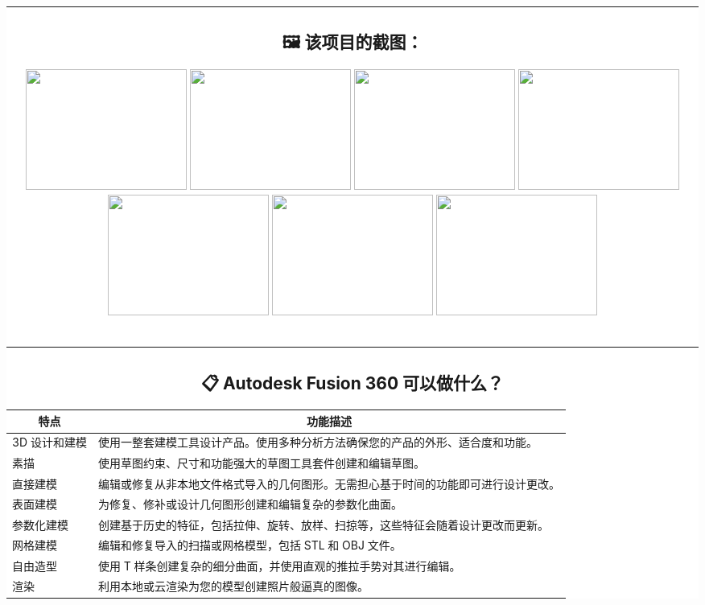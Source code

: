 </div>

---

<div id="fusion360-project-screenshots" align="center">
<h2>🖼 该项目的截图：</h2>
<img src="https://raw.githubusercontent.com/cryinkfly/Fusion-360---Linux-Wine-Version-/main/files/images/workspaces/Manufacture/%231.1_adapter-plate.png" width="200px" height="150px">
<img src="https://github.com/cryinkfly/Autodesk-Fusion-360-for-Linux/blob/main/files/images/workspaces/Rendering/rpi4_case_tux-tage-2021.png" width="200px" height="150px">
<img src="https://github.com/cryinkfly/Autodesk-Fusion-360-for-Linux/blob/main/files/images/workspaces/Design/MacMASTER-CARR.png?raw=true" width="200px" height="150px">
<img src="https://raw.githubusercontent.com/cryinkfly/Fusion-360---Linux-Wine-Version-/main/files/images/workspaces/Generative%20Design/%231.4_generative_design.png" width="200px" height="150px">
<img src="https://raw.githubusercontent.com/cryinkfly/Fusion-360---Linux-Wine-Version-/main/files/images/workspaces/Simulation/%231_study_displacement.png" width="200px" height="150px">
<img src="https://raw.githubusercontent.com/cryinkfly/Fusion-360---Linux-Wine-Version-/main/files/images/workspaces/Drawing/drawing_oil_case.png" width="200px" height="150px">
<img src="https://raw.githubusercontent.com/cryinkfly/Autodesk-Fusion-360-for-Linux/main/files/images/workspaces/Electronics/%231_air%20quality%20sensor.png" width="200px" height="150px">
 </br></br>
</div>

---

<div id="fusion360-features" align="center">
<h2>📋 Autodesk Fusion 360 可以做什么？</h2>
<table>
 <thead>
  <tr>
   <th>特点</th>
   <th>功能描述</th>
  </tr>
 </thead>
 <tbody>
  <tr>
   <td>3D 设计和建模</td>
   <td>使用一整套建模工具设计产品。使用多种分析方法确保您的产品的外形、适合度和功能。</td>
  </tr>
  <tr>
   <td>素描</td>
   <td>使用草图约束、尺寸和功能强大的草图工具套件创建和编辑草图。</td>
  </tr>
  <tr>
   <td>直接建模</td>
   <td>编辑或修复从非本地文件格式导入的几何图形。无需担心基于时间的功能即可进行设计更改。</td>
  </tr>
  <tr>
   <td>表面建模</td>
   <td>为修复、修补或设计几何图形创建和编辑复杂的参数化曲面。</td>
  </tr>
  <tr>
   <td>参数化建模</td>
   <td>创建基于历史的特征，包括拉伸、旋转、放样、扫掠等，这些特征会随着设计更改而更新。</td>
  </tr>
  <tr>
   <td>网格建模</td>
   <td>编辑和修复导入的扫描或网格模型，包括 STL 和 OBJ 文件。</td>
  </tr>
  <tr>
   <td>自由造型</td>
   <td>使用 T 样条创建复杂的细分曲面，并使用直观的推拉手势对其进行编辑。</td>
  </tr>
  <tr>
   <td>渲染</td>
   <td>利用本地或云渲染为您的模型创建照片般逼真的图像。</td>
  </tr>
  <tr>